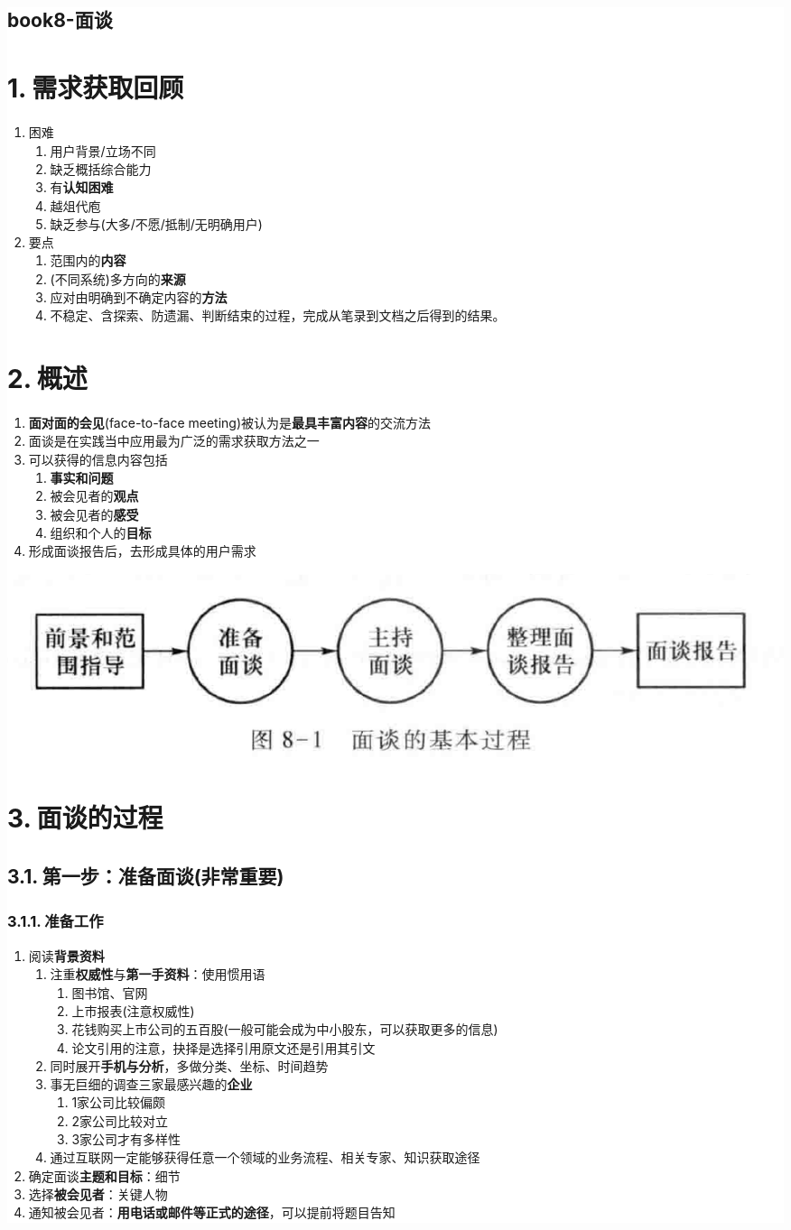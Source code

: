 book8-面谈
---

# 1. 需求获取回顾
1. 困难
   1. 用户背景/立场不同
   2. 缺乏概括综合能力
   3. 有**认知困难**
   4. 越俎代庖
   5. 缺乏参与(大多/不愿/抵制/无明确用户)
2. 要点
   1. 范围内的**内容**
   2. (不同系统)多方向的**来源**
   3. 应对由明确到不确定内容的**方法**
   4. 不稳定、含探索、防遗漏、判断结束的过程，完成从笔录到文档之后得到的结果。

# 2. 概述
1. **面对面的会见**(face-to-face meeting)被认为是**最具丰富内容**的交流方法
2. 面谈是在实践当中应用最为广泛的需求获取方法之一 
3. 可以获得的信息内容包括 
   1. **事实和问题**
   2. 被会见者的**观点** 
   3. 被会见者的**感受** 
   4. 组织和个人的**目标**
4. 形成面谈报告后，去形成具体的用户需求

![](img/book8/1.png)

# 3. 面谈的过程

## 3.1. 第一步：准备面谈(非常重要)

### 3.1.1. 准备工作
1. 阅读**背景资料**
   1. 注重**权威性**与**第一手资料**：使用惯用语
      1. 图书馆、官网
      2. 上市报表(注意权威性)
      3. 花钱购买上市公司的五百股(一般可能会成为中小股东，可以获取更多的信息)
      4. 论文引用的注意，抉择是选择引用原文还是引用其引文
   2. 同时展开**手机与分析**，多做分类、坐标、时间趋势
   3. 事无巨细的调查三家最感兴趣的**企业**
      1. 1家公司比较偏颇
      2. 2家公司比较对立
      3. 3家公司才有多样性
   4. 通过互联网一定能够获得任意一个领域的业务流程、相关专家、知识获取途径
2. 确定面谈**主题和目标**：细节
3. 选择**被会见者**：关键人物
4. 通知被会见者：**用电话或邮件等正式的途径**，可以提前将题目告知